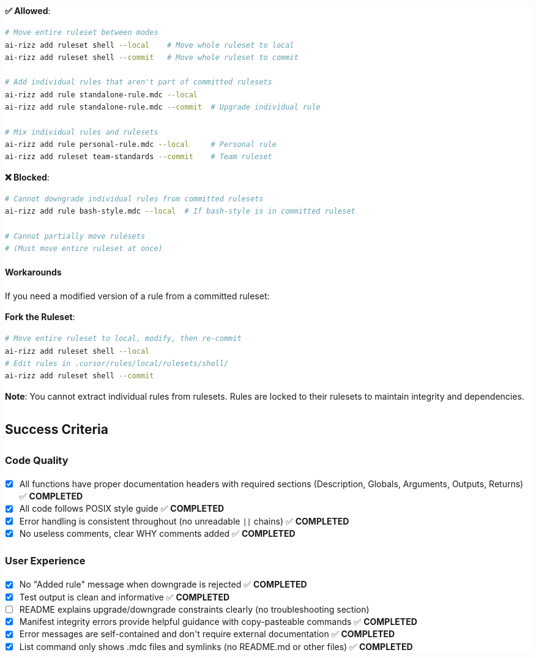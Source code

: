**✅ Allowed**:
```bash
# Move entire ruleset between modes
ai-rizz add ruleset shell --local    # Move whole ruleset to local
ai-rizz add ruleset shell --commit   # Move whole ruleset to commit

# Add individual rules that aren't part of committed rulesets
ai-rizz add rule standalone-rule.mdc --local
ai-rizz add rule standalone-rule.mdc --commit  # Upgrade individual rule

# Mix individual rules and rulesets
ai-rizz add rule personal-rule.mdc --local     # Personal rule
ai-rizz add ruleset team-standards --commit    # Team ruleset
```

**❌ Blocked**:
```bash
# Cannot downgrade individual rules from committed rulesets
ai-rizz add rule bash-style.mdc --local  # If bash-style is in committed ruleset

# Cannot partially move rulesets
# (Must move entire ruleset at once)
```

#### Workarounds

If you need a modified version of a rule from a committed ruleset:

**Fork the Ruleset**:
```bash
# Move entire ruleset to local, modify, then re-commit
ai-rizz add ruleset shell --local
# Edit rules in .cursor/rules/local/rulesets/shell/
ai-rizz add ruleset shell --commit
```

**Note**: You cannot extract individual rules from rulesets. Rules are locked to their rulesets to maintain integrity and dependencies.



## Success Criteria

### Code Quality
- [x] All functions have proper documentation headers with required sections (Description, Globals, Arguments, Outputs, Returns) ✅ **COMPLETED**
- [x] All code follows POSIX style guide ✅ **COMPLETED**
- [x] Error handling is consistent throughout (no unreadable `||` chains) ✅ **COMPLETED**
- [x] No useless comments, clear WHY comments added ✅ **COMPLETED**

### User Experience  
- [x] No "Added rule" message when downgrade is rejected ✅ **COMPLETED**
- [x] Test output is clean and informative ✅ **COMPLETED**
- [ ] README explains upgrade/downgrade constraints clearly (no troubleshooting section)
- [x] Manifest integrity errors provide helpful guidance with copy-pasteable commands ✅ **COMPLETED**
- [x] Error messages are self-contained and don't require external documentation ✅ **COMPLETED**
- [x] List command only shows .mdc files and symlinks (no README.md or other files) ✅ **COMPLETED**
